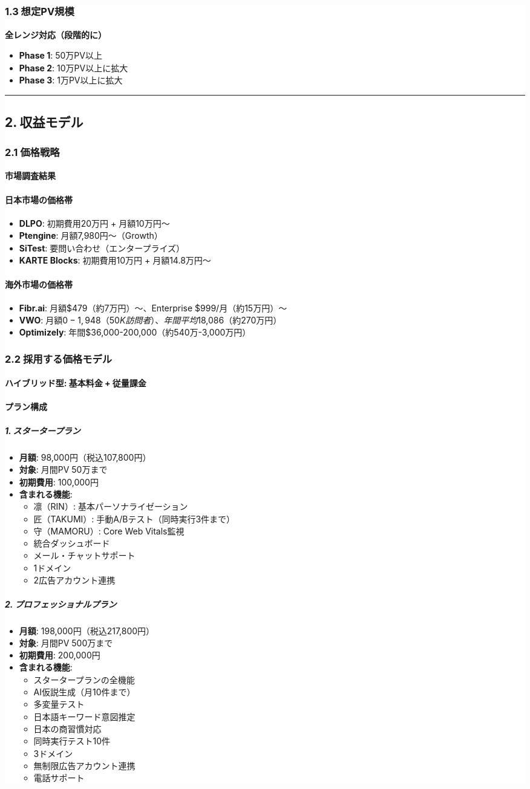 ### 1.3 想定PV規模

**全レンジ対応（段階的に）**

- **Phase 1**: 50万PV以上
- **Phase 2**: 10万PV以上に拡大
- **Phase 3**: 1万PV以上に拡大

---

## 2. 収益モデル

### 2.1 価格戦略

**市場調査結果**

#### 日本市場の価格帯
- **DLPO**: 初期費用20万円 + 月額10万円〜
- **Ptengine**: 月額7,980円〜（Growth）
- **SiTest**: 要問い合わせ（エンタープライズ）
- **KARTE Blocks**: 初期費用10万円 + 月額14.8万円〜

#### 海外市場の価格帯
- **Fibr.ai**: 月額$479（約7万円）〜、Enterprise $999/月（約15万円）〜
- **VWO**: 月額$0-1,948（50K訪問者）、年間平均$18,086（約270万円）
- **Optimizely**: 年間$36,000-200,000（約540万-3,000万円）

### 2.2 採用する価格モデル

**ハイブリッド型: 基本料金 + 従量課金**

#### プラン構成

##### 1. **スタータープラン**
- **月額**: 98,000円（税込107,800円）
- **対象**: 月間PV 50万まで
- **初期費用**: 100,000円
- **含まれる機能**:
  - 凛（RIN）: 基本パーソナライゼーション
  - 匠（TAKUMI）: 手動A/Bテスト（同時実行3件まで）
  - 守（MAMORU）: Core Web Vitals監視
  - 統合ダッシュボード
  - メール・チャットサポート
  - 1ドメイン
  - 2広告アカウント連携

##### 2. **プロフェッショナルプラン**
- **月額**: 198,000円（税込217,800円）
- **対象**: 月間PV 500万まで
- **初期費用**: 200,000円
- **含まれる機能**:
  - スタータープランの全機能
  - AI仮説生成（月10件まで）
  - 多変量テスト
  - 日本語キーワード意図推定
  - 日本の商習慣対応
  - 同時実行テスト10件
  - 3ドメイン
  - 無制限広告アカウント連携
  - 電話サポート

